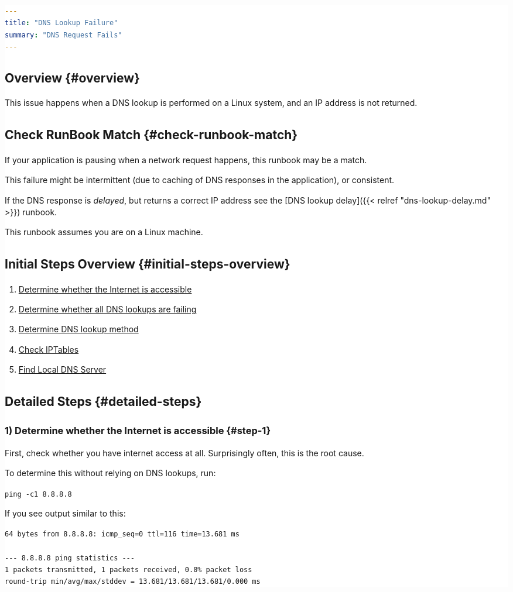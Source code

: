 ```yaml
---
title: "DNS Lookup Failure"
summary: "DNS Request Fails"
---
```


## Overview {#overview}

This issue happens when a DNS lookup is performed on a Linux system, and an IP address is not returned.

## Check RunBook Match {#check-runbook-match}

If your application is pausing when a network request happens, this runbook may be a match.

This failure might be intermittent (due to caching of DNS responses in the application), or consistent.

If the DNS response is _delayed_, but returns a correct IP address see the [DNS lookup delay]({{< relref "dns-lookup-delay.md" >}}) runbook.

This runbook assumes you are on a Linux machine.

## Initial Steps Overview {#initial-steps-overview}

1) [Determine whether the Internet is accessible](#step-1)

2) [Determine whether all DNS lookups are failing](#step-2)

3) [Determine DNS lookup method](#step-3)

4) [Check IPTables](#step-4)

5) [Find Local DNS Server](#step-5)

## Detailed Steps {#detailed-steps}

### 1) Determine whether the Internet is accessible {#step-1}

First, check whether you have internet access at all. Surprisingly often, this is the root cause.

To determine this without relying on DNS lookups, run:

```shell
ping -c1 8.8.8.8
```

If you see output similar to this:

```shell
64 bytes from 8.8.8.8: icmp_seq=0 ttl=116 time=13.681 ms

--- 8.8.8.8 ping statistics ---
1 packets transmitted, 1 packets received, 0.0% packet loss
round-trip min/avg/max/stddev = 13.681/13.681/13.681/0.000 ms
```
